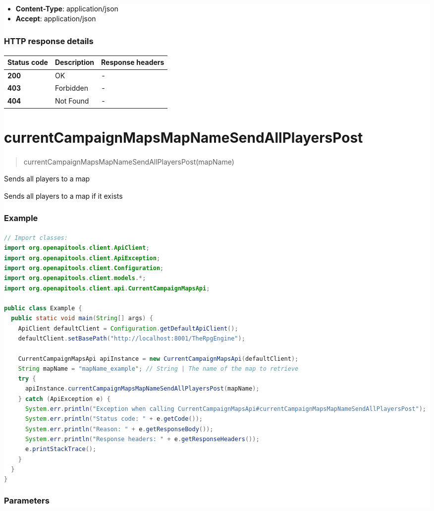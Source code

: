  - **Content-Type**: application/json
 - **Accept**: application/json

### HTTP response details
| Status code | Description | Response headers |
|-------------|-------------|------------------|
| **200** | OK |  -  |
| **403** | Forbidden |  -  |
| **404** | Not Found |  -  |

<a id="currentCampaignMapsMapNameSendAllPlayersPost"></a>
# **currentCampaignMapsMapNameSendAllPlayersPost**
> currentCampaignMapsMapNameSendAllPlayersPost(mapName)

Sends all players to a map

Sends all players to a map if it exists

### Example
```java
// Import classes:
import org.openapitools.client.ApiClient;
import org.openapitools.client.ApiException;
import org.openapitools.client.Configuration;
import org.openapitools.client.models.*;
import org.openapitools.client.api.CurrentCampaignMapsApi;

public class Example {
  public static void main(String[] args) {
    ApiClient defaultClient = Configuration.getDefaultApiClient();
    defaultClient.setBasePath("http://localhost:8001/TheRpgEngine");

    CurrentCampaignMapsApi apiInstance = new CurrentCampaignMapsApi(defaultClient);
    String mapName = "mapName_example"; // String | The name of the map to retrieve
    try {
      apiInstance.currentCampaignMapsMapNameSendAllPlayersPost(mapName);
    } catch (ApiException e) {
      System.err.println("Exception when calling CurrentCampaignMapsApi#currentCampaignMapsMapNameSendAllPlayersPost");
      System.err.println("Status code: " + e.getCode());
      System.err.println("Reason: " + e.getResponseBody());
      System.err.println("Response headers: " + e.getResponseHeaders());
      e.printStackTrace();
    }
  }
}
```

### Parameters
